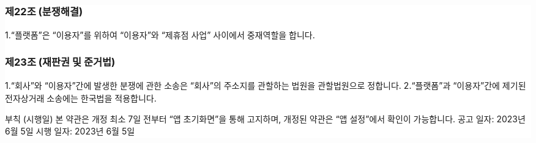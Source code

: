### 제22조 (분쟁해결)

1.“플랫폼”은 “이용자”를 위하여 “이용자”와 “제휴점 사업” 사이에서 중재역할을 합니다.

### 제23조 (재판권 및 준거법)

1.“회사”와 “이용자”간에 발생한 분쟁에 관한 소송은 “회사”의 주소지를 관할하는 법원을 관할법원으로 정합니다.
2.“플랫폼”과 “이용자”간에 제기된 전자상거래 소송에는 한국법을 적용합니다.


부칙 (시행일)
본 약관은 개정 최소 7일 전부터 “앱 초기화면”을 통해 고지하며, 개정된 약관은 “앱 설정”에서 확인이 가능합니다.
공고 일자: 2023년 6월 5일
시행 일자: 2023년 6월 5일